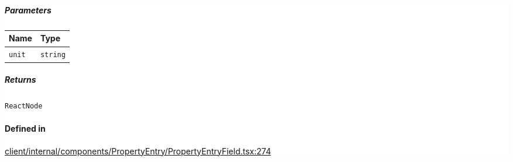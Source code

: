 ##### Parameters

| Name | Type |
| :------ | :------ |
| `unit` | `string` |

##### Returns

`ReactNode`

#### Defined in

[client/internal/components/PropertyEntry/PropertyEntryField.tsx:274](https://github.com/onzag/itemize/blob/73e0c39e/client/internal/components/PropertyEntry/PropertyEntryField.tsx#L274)
